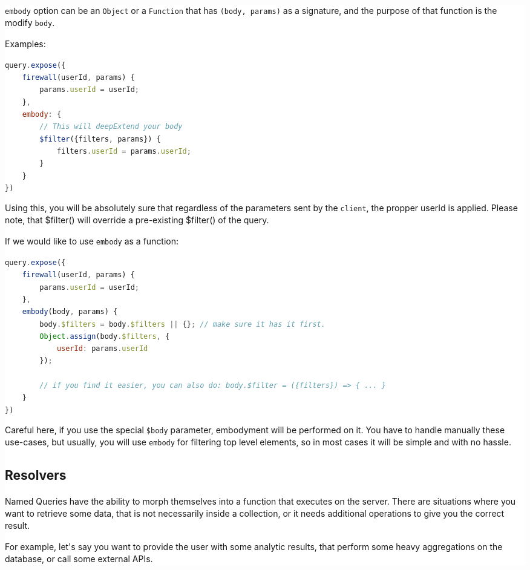 `embody` option can be an `Object` or a `Function` that has `(body, params)` as a signature, and the purpose of that function is the modify `body`.

Examples:
```js
query.expose({
    firewall(userId, params) {
        params.userId = userId;
    },
    embody: {
        // This will deepExtend your body
        $filter({filters, params}) {
            filters.userId = params.userId;
        }
    }
})
```

Using this, you will be absolutely sure that regardless of the parameters sent by the `client`, the
propper userId is applied. Please note, that $filter() will override a pre-existing $filter() of the query.

If we would like to use `embody` as a function:
```js
query.expose({
    firewall(userId, params) {
        params.userId = userId;
    },
    embody(body, params) {
        body.$filters = body.$filters || {}; // make sure it has it first.
        Object.assign(body.$filters, {
            userId: params.userId
        });

        // if you find it easier, you can also do: body.$filter = ({filters}) => { ... } 
    }
})
```

Careful here, if you use the special `$body` parameter, embodyment will be performed on it. You have to handle manually these use-cases, but usually, you will use `embody` for filtering top level elements, so in most cases it will be simple and with no hassle.

## Resolvers

Named Queries have the ability to morph themselves into a function that executes on the server.
There are situations where you want to retrieve some data, that is not necessarily inside a collection,
or it needs additional operations to give you the correct result.

For example, let's say you want to provide the user with some analytic results, that perform some heavy
aggregations on the database, or call some external APIs.
